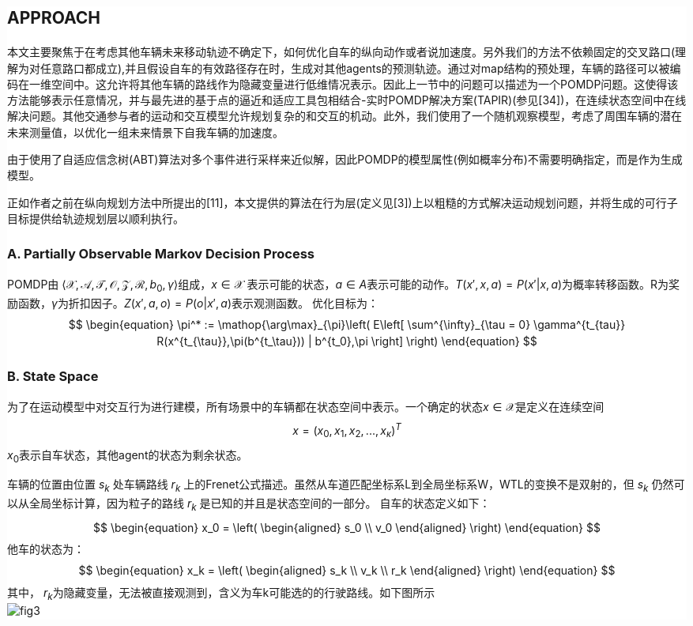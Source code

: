 ## APPROACH

本文主要聚焦于在考虑其他车辆未来移动轨迹不确定下，如何优化自车的纵向动作或者说加速度。另外我们的方法不依赖固定的交叉路口(理解为对任意路口都成立),并且假设自车的有效路径存在时，生成对其他agents的预测轨迹。通过对map结构的预处理，车辆的路径可以被编码在一维空间中。这允许将其他车辆的路线作为隐藏变量进行低维情况表示。因此上一节中的问题可以描述为一个POMDP问题。这使得该方法能够表示任意情况，并与最先进的基于点的逼近和适应工具包相结合-实时POMDP解决方案(TAPIR)(参见[34])，在连续状态空间中在线解决问题。其他交通参与者的运动和交互模型允许规划复杂的和交互的机动。此外，我们使用了一个随机观察模型，考虑了周围车辆的潜在未来测量值，以优化一组未来情景下自我车辆的加速度。

由于使用了自适应信念树(ABT)算法对多个事件进行采样来近似解，因此POMDP的模型属性(例如概率分布)不需要明确指定，而是作为生成模型。

正如作者之前在纵向规划方法中所提出的[11]，本文提供的算法在行为层(定义见[3])上以粗糙的方式解决运动规划问题，并将生成的可行子目标提供给轨迹规划层以顺利执行。

### A. Partially Observable Markov Decision Process
POMDP由 $\left<\mathcal{X,A,T,O,Z,R},b_0,\gamma\right>$组成，$x\in \mathcal{X}$ 表示可能的状态，$a\in A$表示可能的动作。$T(x',x,a) = P(x'|x,a)$为概率转移函数。R为奖励函数，$\gamma$为折扣因子。$Z(x',a,o) = P(o|x',a)$表示观测函数。
优化目标为：
$$
\begin{equation}
\pi^* := \mathop{\arg\max}_{\pi}\left(
E\left[
\sum^{\infty}_{\tau = 0} \gamma^{t_{tau}}
R(x^{t_{\tau}},\pi(b^{t_\tau})) | b^{t_0},\pi
\right]
\right)
\end{equation}
$$
### B. State Space

为了在运动模型中对交互行为进行建模，所有场景中的车辆都在状态空间中表示。一个确定的状态$x\in \mathcal{X}$是定义在连续空间
$$
x = (x_0,x_1,x_2,...,x_{\kappa})^T
$$
$x_0$表示自车状态，其他agent的状态为剩余状态。

车辆的位置由位置 $s_k$ 处车辆路线 $r_k$ 上的Frenet公式描述。虽然从车道匹配坐标系L到全局坐标系W，WTL的变换不是双射的，但 $s_k$ 仍然可以从全局坐标计算，因为粒子的路线 $r_k$ 是已知的并且是状态空间的一部分。
自车的状态定义如下：
$$
\begin{equation}
x_0 = \left(
\begin{aligned}
s_0 \\
v_0
\end{aligned}
\right)
\end{equation}
$$
他车的状态为：
$$
\begin{equation}
x_k = \left(
\begin{aligned}
s_k \\
v_k \\
r_k
\end{aligned}
\right)
\end{equation}
$$
其中， $r_k$为隐藏变量，无法被直接观测到，含义为车k可能选的的行驶路线。如下图所示     
![fig3](E:/PnC/pnc_research/Decision/elements/BMW_fig3.png "fig3") 
